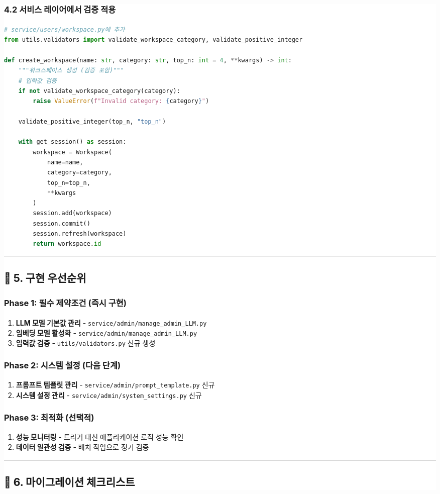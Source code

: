 
### 4.2 **서비스 레이어에서 검증 적용**

```python
# service/users/workspace.py에 추가
from utils.validators import validate_workspace_category, validate_positive_integer

def create_workspace(name: str, category: str, top_n: int = 4, **kwargs) -> int:
    """워크스페이스 생성 (검증 포함)"""
    # 입력값 검증
    if not validate_workspace_category(category):
        raise ValueError(f"Invalid category: {category}")

    validate_positive_integer(top_n, "top_n")

    with get_session() as session:
        workspace = Workspace(
            name=name,
            category=category,
            top_n=top_n,
            **kwargs
        )
        session.add(workspace)
        session.commit()
        session.refresh(workspace)
        return workspace.id
```

---

## 🚀 **5. 구현 우선순위**

### **Phase 1: 필수 제약조건** (즉시 구현)

1. **LLM 모델 기본값 관리** - `service/admin/manage_admin_LLM.py`
2. **임베딩 모델 활성화** - `service/admin/manage_admin_LLM.py`
3. **입력값 검증** - `utils/validators.py` 신규 생성

### **Phase 2: 시스템 설정** (다음 단계)

1. **프롬프트 템플릿 관리** - `service/admin/prompt_template.py` 신규
2. **시스템 설정 관리** - `service/admin/system_settings.py` 신규

### **Phase 3: 최적화** (선택적)

1. **성능 모니터링** - 트리거 대신 애플리케이션 로직 성능 확인
2. **데이터 일관성 검증** - 배치 작업으로 정기 검증

---

## 📝 **6. 마이그레이션 체크리스트**
